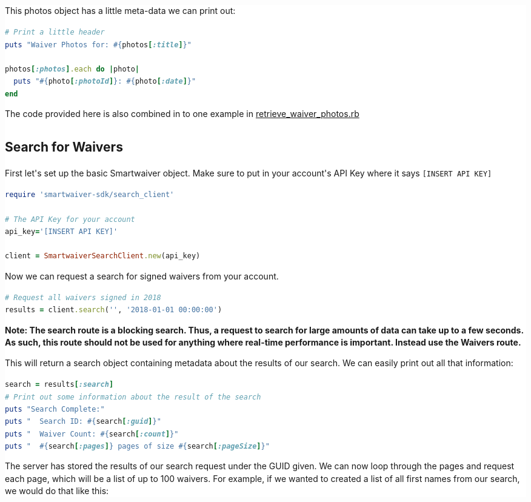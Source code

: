 This photos object has a little meta-data we can print out:

```ruby
# Print a little header
puts "Waiver Photos for: #{photos[:title]}"

photos[:photos].each do |photo|
  puts "#{photo[:photoId]}: #{photo[:date]}"
end
```

The code provided here is also combined in to one example in [retrieve_waiver_photos.rb](examples/waivers/retrieve_waiver_photos.rb)


Search for Waivers
----------

First let's set up the basic Smartwaiver object. Make sure to put in your account's API Key where it says `[INSERT API KEY]`

```ruby
require 'smartwaiver-sdk/search_client'

# The API Key for your account
api_key='[INSERT API KEY]'

client = SmartwaiverSearchClient.new(api_key)
```

Now we can request a search for signed waivers from your account.

```ruby
# Request all waivers signed in 2018
results = client.search('', '2018-01-01 00:00:00')
```

**Note: The search route is a blocking search. Thus, a request to search for large amounts of data can take up to a few seconds.
As such, this route should not be used for anything where real-time performance is important. Instead use the Waivers route.**

This will return a search object containing metadata about the results of our search.
We can easily print out all that information:

```ruby
search = results[:search]
# Print out some information about the result of the search
puts "Search Complete:"
puts "  Search ID: #{search[:guid]}"
puts "  Waiver Count: #{search[:count]}"
puts "  #{search[:pages]} pages of size #{search[:pageSize]}"
```

The server has stored the results of our search request under the GUID given.
We can now loop through the pages and request each page, which will be a list of up to 100 waivers.
For example, if we wanted to created a list of all first names from our search, we would do that like this:
